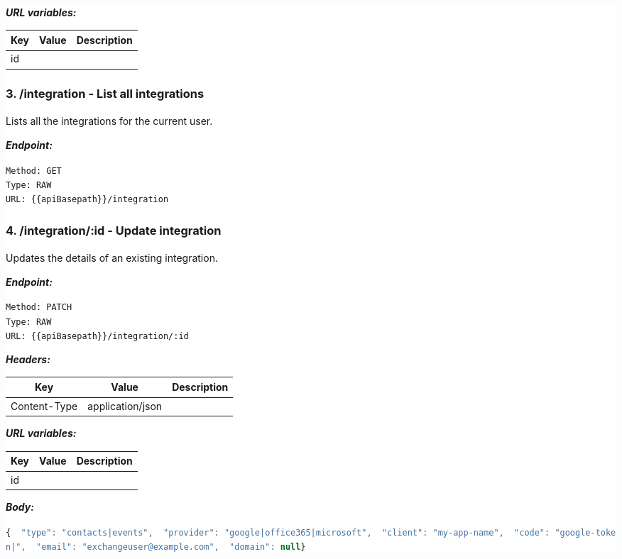 

***URL variables:***

| Key | Value | Description |
| --- | ------|-------------|
| id |  |  |



### 3. /integration - List all integrations


Lists all the integrations for the current user.


***Endpoint:***

```bash
Method: GET
Type: RAW
URL: {{apiBasepath}}/integration
```



### 4. /integration/:id - Update integration


Updates the details of an existing integration.


***Endpoint:***

```bash
Method: PATCH
Type: RAW
URL: {{apiBasepath}}/integration/:id
```


***Headers:***

| Key | Value | Description |
| --- | ------|-------------|
| Content-Type | application/json |  |



***URL variables:***

| Key | Value | Description |
| --- | ------|-------------|
| id |  |  |



***Body:***

```js        
{  "type": "contacts|events",  "provider": "google|office365|microsoft",  "client": "my-app-name",  "code": "google-token|",  "email": "exchangeuser@example.com",  "domain": null}
```
